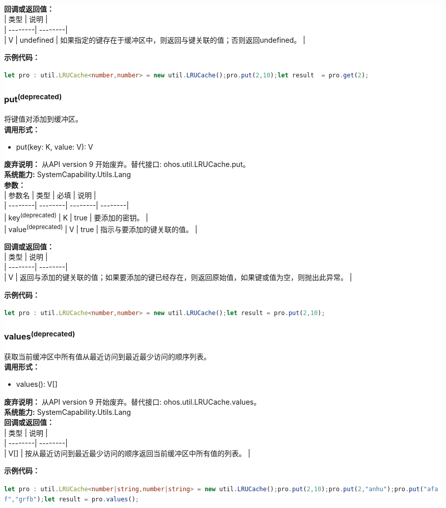  **回调或返回值：**     
| 类型 | 说明 |  
| --------| --------|  
| V | undefined | 如果指定的键存在于缓冲区中，则返回与键关联的值；否则返回undefined。 |  
    
 **示例代码：**   
```ts    
let pro : util.LRUCache<number,number> = new util.LRUCache();pro.put(2,10);let result  = pro.get(2);    
```    
  
    
### put<sup>(deprecated)</sup>    
将键值对添加到缓冲区。  
 **调用形式：**     
- put(key: K, value: V): V  
  
 **废弃说明：** 从API version 9 开始废弃。替代接口: ohos.util.LRUCache.put。  
 **系统能力:**  SystemCapability.Utils.Lang    
 **参数：**     
| 参数名 | 类型 | 必填 | 说明 |  
| --------| --------| --------| --------|  
| key<sup>(deprecated)</sup> | K | true | 要添加的密钥。 |  
| value<sup>(deprecated)</sup> | V | true | 指示与要添加的键关联的值。 |  
    
 **回调或返回值：**     
| 类型 | 说明 |  
| --------| --------|  
| V | 返回与添加的键关联的值；如果要添加的键已经存在，则返回原始值，如果键或值为空，则抛出此异常。 |  
    
 **示例代码：**   
```ts    
let pro : util.LRUCache<number,number> = new util.LRUCache();let result = pro.put(2,10);    
```    
  
    
### values<sup>(deprecated)</sup>    
获取当前缓冲区中所有值从最近访问到最近最少访问的顺序列表。  
 **调用形式：**     
- values(): V[]  
  
 **废弃说明：** 从API version 9 开始废弃。替代接口: ohos.util.LRUCache.values。  
 **系统能力:**  SystemCapability.Utils.Lang    
 **回调或返回值：**     
| 类型 | 说明 |  
| --------| --------|  
| V[] | 按从最近访问到最近最少访问的顺序返回当前缓冲区中所有值的列表。 |  
    
 **示例代码：**   
```ts    
let pro : util.LRUCache<number|string,number|string> = new util.LRUCache();pro.put(2,10);pro.put(2,"anhu");pro.put("afaf","grfb");let result = pro.values();    
```    
  